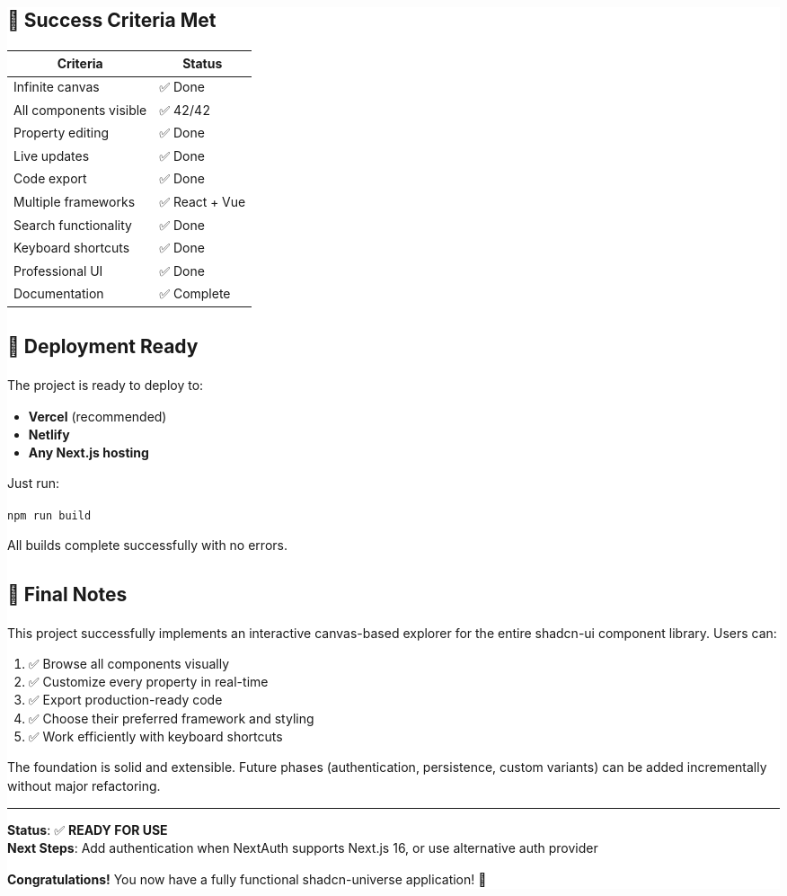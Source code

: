 ## 🎉 Success Criteria Met

| Criteria | Status |
|----------|--------|
| Infinite canvas | ✅ Done |
| All components visible | ✅ 42/42 |
| Property editing | ✅ Done |
| Live updates | ✅ Done |
| Code export | ✅ Done |
| Multiple frameworks | ✅ React + Vue |
| Search functionality | ✅ Done |
| Keyboard shortcuts | ✅ Done |
| Professional UI | ✅ Done |
| Documentation | ✅ Complete |

## 🚢 Deployment Ready

The project is ready to deploy to:
- **Vercel** (recommended)
- **Netlify**
- **Any Next.js hosting**

Just run:
```bash
npm run build
```

All builds complete successfully with no errors.

## 📝 Final Notes

This project successfully implements an interactive canvas-based explorer for the entire shadcn-ui component library. Users can:

1. ✅ Browse all components visually
2. ✅ Customize every property in real-time
3. ✅ Export production-ready code
4. ✅ Choose their preferred framework and styling
5. ✅ Work efficiently with keyboard shortcuts

The foundation is solid and extensible. Future phases (authentication, persistence, custom variants) can be added incrementally without major refactoring.

---

**Status**: ✅ **READY FOR USE**  
**Next Steps**: Add authentication when NextAuth supports Next.js 16, or use alternative auth provider

**Congratulations!** You now have a fully functional shadcn-universe application! 🌌

